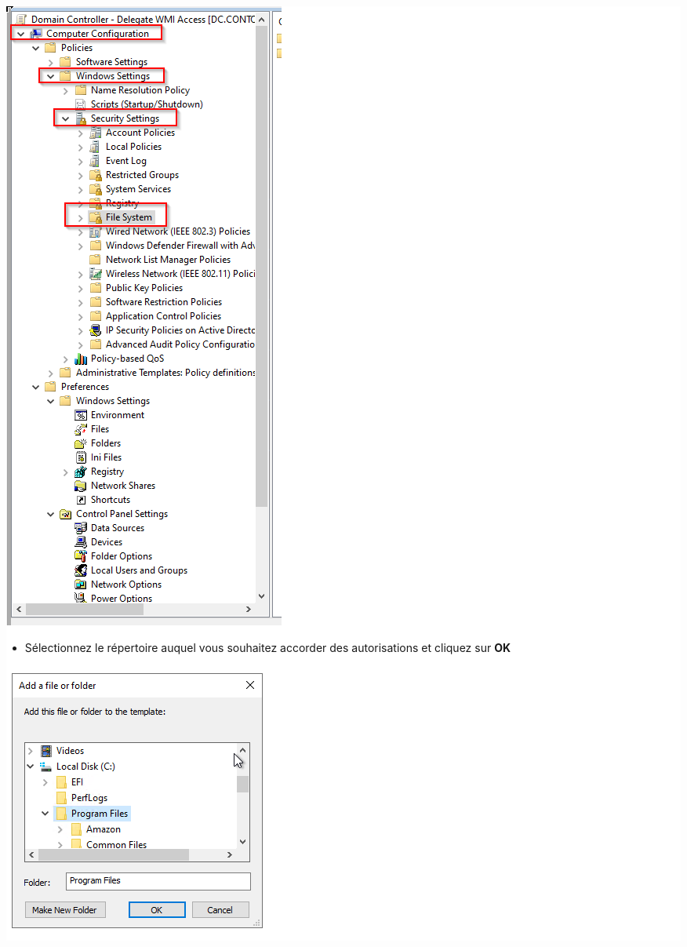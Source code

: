![image](../../../../assets/integrations/plugin-packs/how-to-guides/windows-winrm-wsman-gpo-tutorial/windows-winrm-wsman-file-system-1.png)

* Sélectionnez le répertoire auquel vous souhaitez accorder des autorisations et cliquez sur **OK**

![image](../../../../assets/integrations/plugin-packs/how-to-guides/windows-winrm-wsman-gpo-tutorial/windows-winrm-wsman-file-system-2.png)
